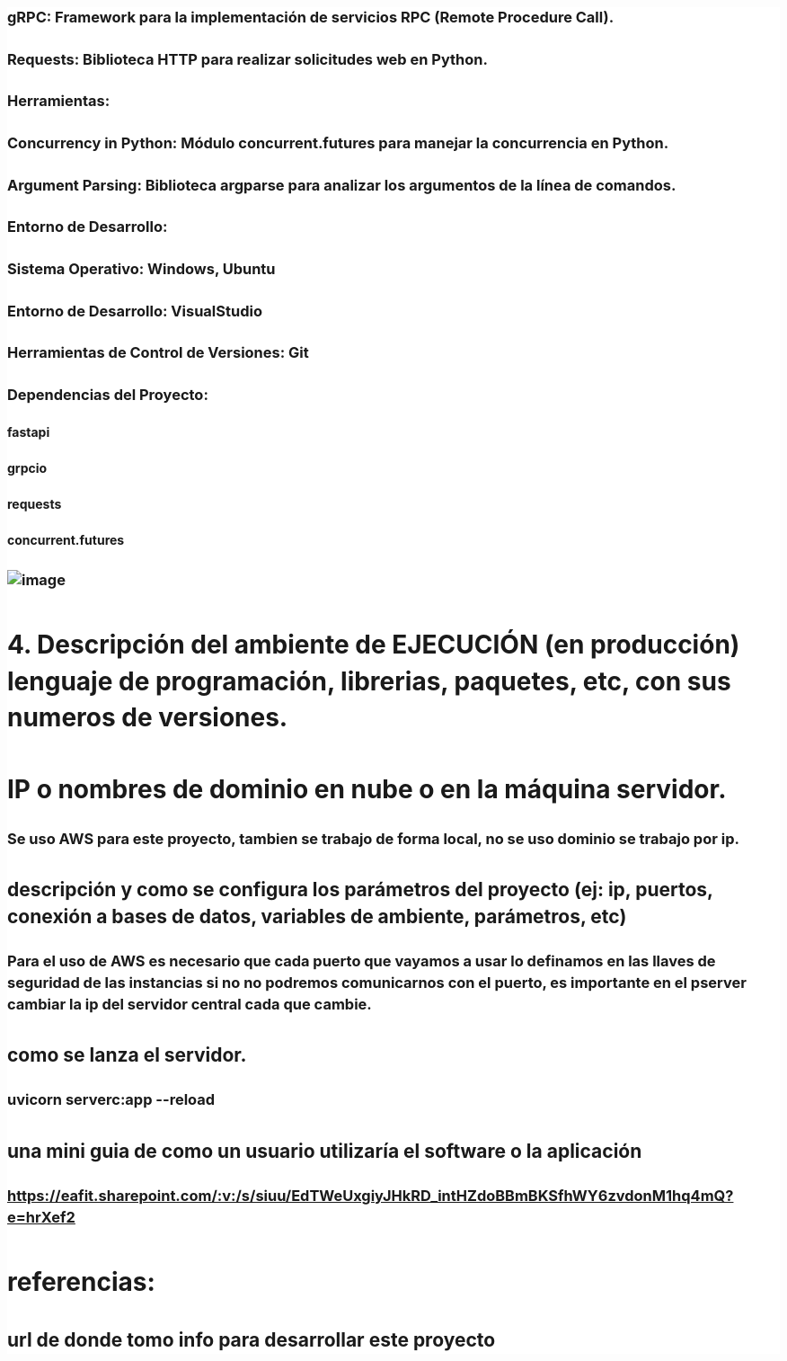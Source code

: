 ### gRPC: Framework para la implementación de servicios RPC (Remote Procedure Call).
### Requests: Biblioteca HTTP para realizar solicitudes web en Python.
### Herramientas:
### Concurrency in Python: Módulo concurrent.futures para manejar la concurrencia en Python.
### Argument Parsing: Biblioteca argparse para analizar los argumentos de la línea de comandos.
### Entorno de Desarrollo:
### Sistema Operativo: Windows, Ubuntu
### Entorno de Desarrollo: VisualStudio
### Herramientas de Control de Versiones: Git
### Dependencias del Proyecto:
#### fastapi
#### grpcio
#### requests
#### concurrent.futures
### ![image](https://github.com/Pradita777/pradita777-st0263/assets/92939800/df0c36aa-d252-4dbf-8c8e-f0263bffd350)
# 4. Descripción del ambiente de EJECUCIÓN (en producción) lenguaje de programación, librerias, paquetes, etc, con sus numeros de versiones.
# IP o nombres de dominio en nube o en la máquina servidor.
### Se uso AWS para este proyecto, tambien se trabajo de forma local, no se uso dominio se trabajo por ip.
## descripción y como se configura los parámetros del proyecto (ej: ip, puertos, conexión a bases de datos, variables de ambiente, parámetros, etc)
### Para el uso de AWS es necesario que cada puerto que vayamos a usar lo definamos en las llaves de seguridad de las instancias si no no podremos comunicarnos con el puerto, es importante en el pserver cambiar la ip del servidor central cada que cambie.
## como se lanza el servidor.
### uvicorn serverc:app --reload 
## una mini guia de como un usuario utilizaría el software o la aplicación
### https://eafit.sharepoint.com/:v:/s/siuu/EdTWeUxgiyJHkRD_intHZdoBBmBKSfhWY6zvdonM1hq4mQ?e=hrXef2
# referencias:
## url de donde tomo info para desarrollar este proyecto